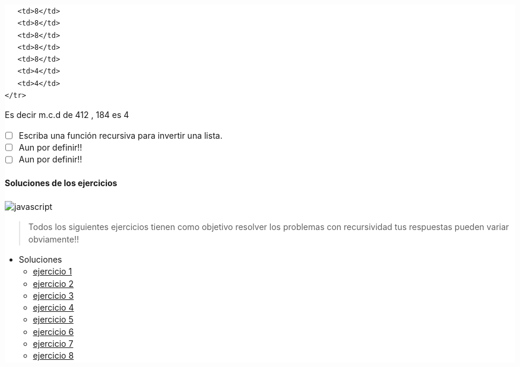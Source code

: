        <td>8</td>
       <td>8</td>
       <td>8</td>
       <td>8</td>
       <td>8</td>
       <td>4</td>
       <td>4</td>
    </tr>
</table>

Es decir m.c.d de 412 , 184 es 4

- [ ] Escriba una función recursiva para invertir una lista.
- [ ] Aun por definir!!
- [ ] Aun por definir!!

#### Soluciones de los ejercicios

<img align="center" src="https://user-images.githubusercontent.com/73097560/115834477-dbab4500-a447-11eb-908a-139a6edaec5c.gif" alt="javascript" width="1000"/>

> Todos los siguientes ejercicios tienen como objetivo resolver los problemas con recursividad tus respuestas pueden variar obviamente!!

- Soluciones
  - [ejercicio 1](https://github.com/Zelechos/DS_Data_Structure/blob/master/Python/recursividad/01_exercise.py)
  - [ejercicio 2](https://github.com/Zelechos/DS_Data_Structure/blob/master/Python/recursividad/02_exercise.py)
  - [ejercicio 3](https://github.com/Zelechos/DS_Data_Structure/blob/master/Python/recursividad/03_exercise.py)
  - [ejercicio 4](https://github.com/Zelechos/DS_Data_Structure/blob/master/Python/recursividad/04_exercise.py)
  - [ejercicio 5](https://github.com/Zelechos/DS_Data_Structure/blob/master/Python/recursividad/05_exercise.py)
  - [ejercicio 6](https://github.com/Zelechos/DS_Data_Structure/blob/master/Python/recursividad/06_exercise.py)
  - [ejercicio 7](https://github.com/Zelechos/DS_Data_Structure/blob/master/Python/recursividad/07_exercise.py)
  - [ejercicio 8](https://github.com/Zelechos/DS_Data_Structure/blob/master/Python/recursividad/08_exercise.py)
